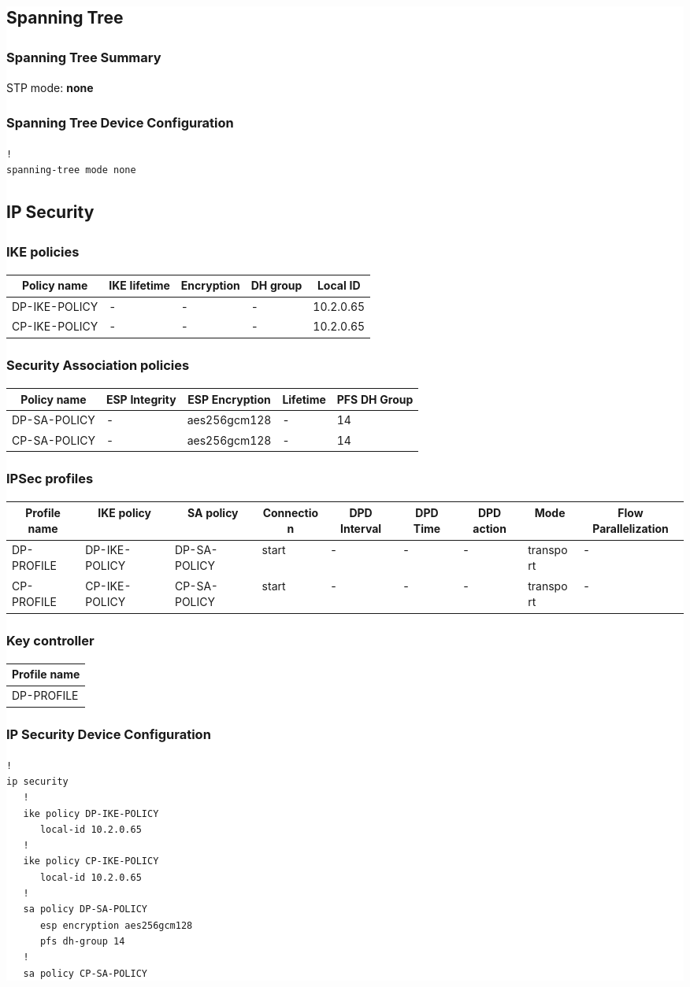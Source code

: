 ## Spanning Tree

### Spanning Tree Summary

STP mode: **none**

### Spanning Tree Device Configuration

```eos
!
spanning-tree mode none
```

## IP Security

### IKE policies

| Policy name | IKE lifetime | Encryption | DH group | Local ID |
| ----------- | ------------ | ---------- | -------- | -------- |
| DP-IKE-POLICY | - | - | - | 10.2.0.65 |
| CP-IKE-POLICY | - | - | - | 10.2.0.65 |

### Security Association policies

| Policy name | ESP Integrity | ESP Encryption | Lifetime | PFS DH Group |
| ----------- | ------------- | -------------- | -------- | ------------ |
| DP-SA-POLICY | - | aes256gcm128 | - | 14 |
| CP-SA-POLICY | - | aes256gcm128 | - | 14 |

### IPSec profiles

| Profile name | IKE policy | SA policy | Connection | DPD Interval | DPD Time | DPD action | Mode | Flow Parallelization |
| ------------ | ---------- | ----------| ---------- | ------------ | -------- | ---------- | ---- | -------------------- |
| DP-PROFILE | DP-IKE-POLICY | DP-SA-POLICY | start | - | - | - | transport | - |
| CP-PROFILE | CP-IKE-POLICY | CP-SA-POLICY | start | - | - | - | transport | - |

### Key controller

| Profile name |
| ------------ |
| DP-PROFILE |

### IP Security Device Configuration

```eos
!
ip security
   !
   ike policy DP-IKE-POLICY
      local-id 10.2.0.65
   !
   ike policy CP-IKE-POLICY
      local-id 10.2.0.65
   !
   sa policy DP-SA-POLICY
      esp encryption aes256gcm128
      pfs dh-group 14
   !
   sa policy CP-SA-POLICY
```